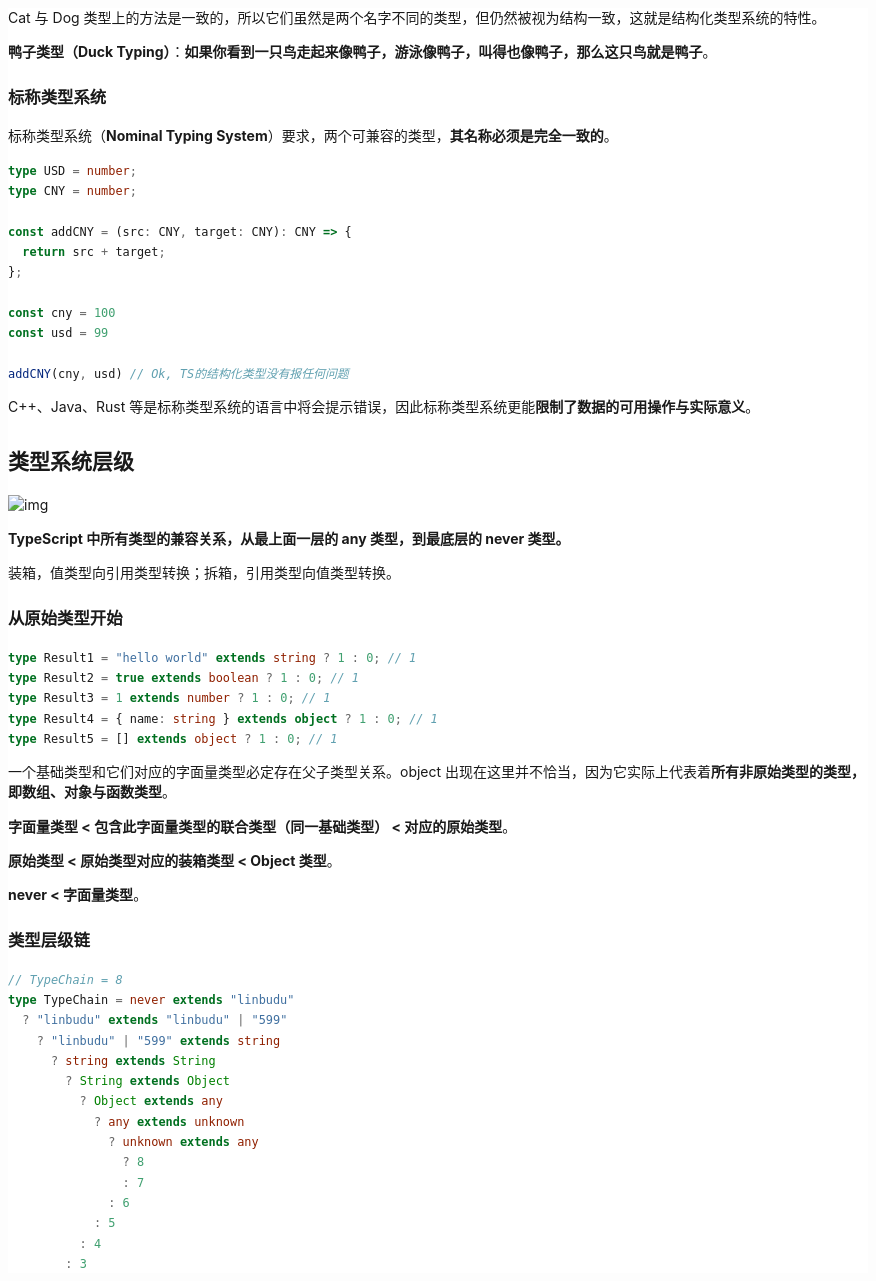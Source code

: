 Cat 与 Dog 类型上的方法是一致的，所以它们虽然是两个名字不同的类型，但仍然被视为结构一致，这就是结构化类型系统的特性。

**鸭子类型（Duck Typing）**：**如果你看到一只鸟走起来像鸭子，游泳像鸭子，叫得也像鸭子，那么这只鸟就是鸭子**。

### 标称类型系统

标称类型系统（**Nominal Typing System**）要求，两个可兼容的类型，**其名称必须是完全一致的**。

```typescript
type USD = number;
type CNY = number;

const addCNY = (src: CNY, target: CNY): CNY => {
  return src + target;
};

const cny = 100
const usd = 99

addCNY(cny, usd) // Ok, TS的结构化类型没有报任何问题
```

C++、Java、Rust 等是标称类型系统的语言中将会提示错误，因此标称类型系统更能**限制了数据的可用操作与实际意义**。

## 类型系统层级

![img](https://gitee.com/wencbin/pics/raw/master/202401231729536.webp)

**TypeScript 中所有类型的兼容关系，从最上面一层的 any 类型，到最底层的 never 类型。**

装箱，值类型向引用类型转换；拆箱，引用类型向值类型转换。

### 从原始类型开始

```typescript
type Result1 = "hello world" extends string ? 1 : 0; // 1
type Result2 = true extends boolean ? 1 : 0; // 1
type Result3 = 1 extends number ? 1 : 0; // 1
type Result4 = { name: string } extends object ? 1 : 0; // 1
type Result5 = [] extends object ? 1 : 0; // 1
```

一个基础类型和它们对应的字面量类型必定存在父子类型关系。object 出现在这里并不恰当，因为它实际上代表着**所有非原始类型的类型，即数组、对象与函数类型**。

**字面量类型 < 包含此字面量类型的联合类型（同一基础类型） < 对应的原始类型**。

**原始类型 < 原始类型对应的装箱类型 < Object 类型**。

**never < 字面量类型**。

### 类型层级链

```typescript
// TypeChain = 8
type TypeChain = never extends "linbudu"
  ? "linbudu" extends "linbudu" | "599"
    ? "linbudu" | "599" extends string
      ? string extends String
        ? String extends Object
          ? Object extends any
            ? any extends unknown
              ? unknown extends any
                ? 8
                : 7
              : 6
            : 5
          : 4
        : 3
```